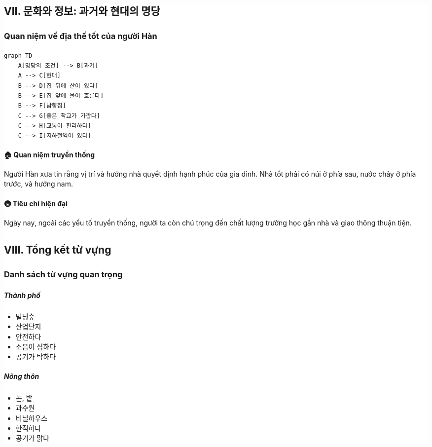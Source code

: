 ## VII. 문화와 정보: 과거와 현대의 명당

### Quan niệm về địa thế tốt của người Hàn

```mermaid
graph TD
    A[명당의 조건] --> B[과거]
    A --> C[현대]
    B --> D[집 뒤에 산이 있다]
    B --> E[집 앞에 물이 흐른다]
    B --> F[남향집]
    C --> G[좋은 학교가 가깝다]
    C --> H[교통이 편리하다]
    C --> I[지하철역이 있다]
```

<div className="bg-indigo-50 border-l-4 border-indigo-500 p-4 mb-4">
  <h4 className="font-semibold text-indigo-800 mb-2">🏠 Quan niệm truyền thống</h4>
  <p className="text-indigo-700">Người Hàn xưa tin rằng vị trí và hướng nhà quyết định hạnh phúc của gia đình. Nhà tốt phải có núi ở phía sau, nước chảy ở phía trước, và hướng nam.</p>
</div>

<div className="bg-green-50 border-l-4 border-green-500 p-4">
  <h4 className="font-semibold text-green-800 mb-2">🚇 Tiêu chí hiện đại</h4>
  <p className="text-green-700">Ngày nay, ngoài các yếu tố truyền thống, người ta còn chú trọng đến chất lượng trường học gần nhà và giao thông thuận tiện.</p>
</div>

## VIII. Tổng kết từ vựng

### Danh sách từ vựng quan trọng

<div className="grid grid-cols-3 gap-4 text-sm">
  <div>
    <h5 className="font-semibold mb-2">Thành phố</h5>
    <ul className="space-y-1">
      <li>빌딩숲</li>
      <li>산업단지</li>
      <li>안전하다</li>
      <li>소음이 심하다</li>
      <li>공기가 탁하다</li>
    </ul>
  </div>
  
  <div>
    <h5 className="font-semibold mb-2">Nông thôn</h5>
    <ul className="space-y-1">
      <li>논, 밭</li>
      <li>과수원</li>
      <li>비닐하우스</li>
      <li>한적하다</li>
      <li>공기가 맑다</li>
    </ul>
  </div>
  